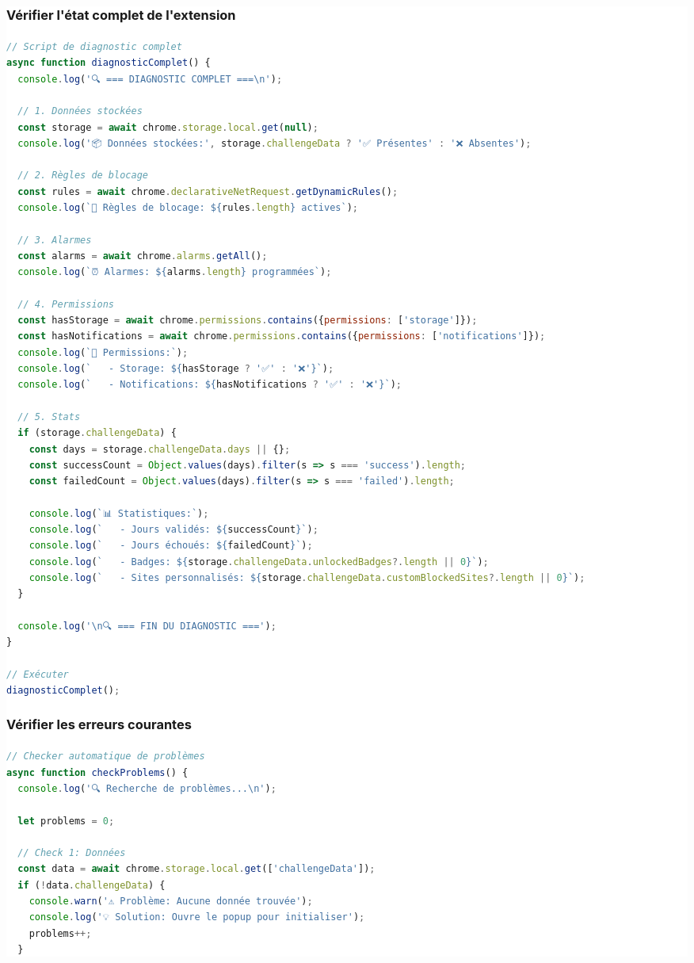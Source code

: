 ### Vérifier l'état complet de l'extension

```javascript
// Script de diagnostic complet
async function diagnosticComplet() {
  console.log('🔍 === DIAGNOSTIC COMPLET ===\n');

  // 1. Données stockées
  const storage = await chrome.storage.local.get(null);
  console.log('📦 Données stockées:', storage.challengeData ? '✅ Présentes' : '❌ Absentes');

  // 2. Règles de blocage
  const rules = await chrome.declarativeNetRequest.getDynamicRules();
  console.log(`🚫 Règles de blocage: ${rules.length} actives`);

  // 3. Alarmes
  const alarms = await chrome.alarms.getAll();
  console.log(`⏰ Alarmes: ${alarms.length} programmées`);

  // 4. Permissions
  const hasStorage = await chrome.permissions.contains({permissions: ['storage']});
  const hasNotifications = await chrome.permissions.contains({permissions: ['notifications']});
  console.log(`🔐 Permissions:`);
  console.log(`   - Storage: ${hasStorage ? '✅' : '❌'}`);
  console.log(`   - Notifications: ${hasNotifications ? '✅' : '❌'}`);

  // 5. Stats
  if (storage.challengeData) {
    const days = storage.challengeData.days || {};
    const successCount = Object.values(days).filter(s => s === 'success').length;
    const failedCount = Object.values(days).filter(s => s === 'failed').length;

    console.log(`📊 Statistiques:`);
    console.log(`   - Jours validés: ${successCount}`);
    console.log(`   - Jours échoués: ${failedCount}`);
    console.log(`   - Badges: ${storage.challengeData.unlockedBadges?.length || 0}`);
    console.log(`   - Sites personnalisés: ${storage.challengeData.customBlockedSites?.length || 0}`);
  }

  console.log('\n🔍 === FIN DU DIAGNOSTIC ===');
}

// Exécuter
diagnosticComplet();
```

### Vérifier les erreurs courantes

```javascript
// Checker automatique de problèmes
async function checkProblems() {
  console.log('🔍 Recherche de problèmes...\n');

  let problems = 0;

  // Check 1: Données
  const data = await chrome.storage.local.get(['challengeData']);
  if (!data.challengeData) {
    console.warn('⚠️ Problème: Aucune donnée trouvée');
    console.log('💡 Solution: Ouvre le popup pour initialiser');
    problems++;
  }

```